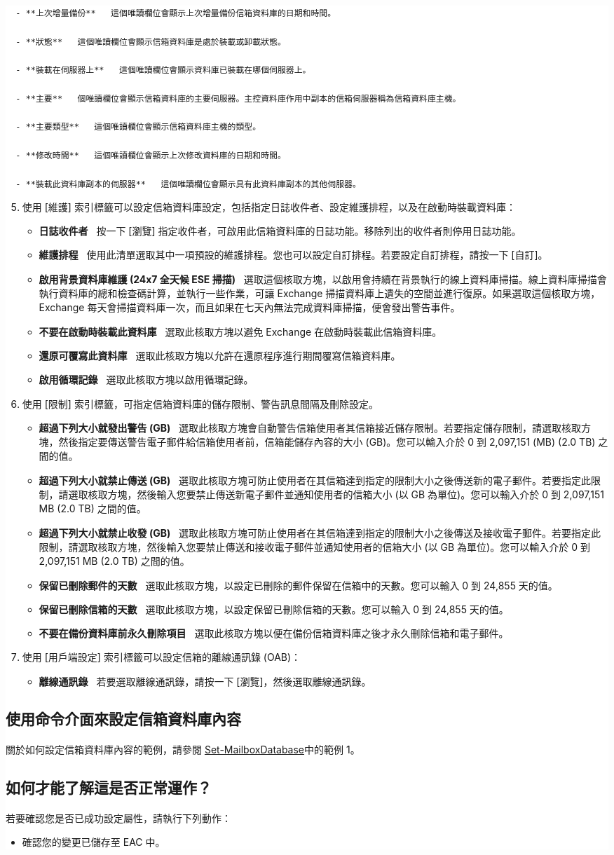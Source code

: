       - **上次增量備份**   這個唯讀欄位會顯示上次增量備份信箱資料庫的日期和時間。
    
      - **狀態**   這個唯讀欄位會顯示信箱資料庫是處於裝載或卸載狀態。
    
      - **裝載在伺服器上**   這個唯讀欄位會顯示資料庫已裝載在哪個伺服器上。
    
      - **主要**   個唯讀欄位會顯示信箱資料庫的主要伺服器。主控資料庫作用中副本的信箱伺服器稱為信箱資料庫主機。
    
      - **主要類型**   這個唯讀欄位會顯示信箱資料庫主機的類型。
    
      - **修改時間**   這個唯讀欄位會顯示上次修改資料庫的日期和時間。
    
      - **裝載此資料庫副本的伺服器**   這個唯讀欄位會顯示具有此資料庫副本的其他伺服器。

5.  使用 \[維護\] 索引標籤可以設定信箱資料庫設定，包括指定日誌收件者、設定維護排程，以及在啟動時裝載資料庫：
    
      - **日誌收件者**   按一下 \[瀏覽\] 指定收件者，可啟用此信箱資料庫的日誌功能。移除列出的收件者則停用日誌功能。
    
      - **維護排程**   使用此清單選取其中一項預設的維護排程。您也可以設定自訂排程。若要設定自訂排程，請按一下 \[自訂\]。
    
      - **啟用背景資料庫維護 (24x7 全天候 ESE 掃描)**   選取這個核取方塊，以啟用會持續在背景執行的線上資料庫掃描。線上資料庫掃描會執行資料庫的總和檢查碼計算，並執行一些作業，可讓 Exchange 掃描資料庫上遺失的空間並進行復原。如果選取這個核取方塊，Exchange 每天會掃描資料庫一次，而且如果在七天內無法完成資料庫掃描，便會發出警告事件。
    
      - **不要在啟動時裝載此資料庫**   選取此核取方塊以避免 Exchange 在啟動時裝載此信箱資料庫。
    
      - **還原可覆寫此資料庫**   選取此核取方塊以允許在還原程序進行期間覆寫信箱資料庫。
    
      - **啟用循環記錄**   選取此核取方塊以啟用循環記錄。

6.  使用 \[限制\] 索引標籤，可指定信箱資料庫的儲存限制、警告訊息間隔及刪除設定。
    
      - **超過下列大小就發出警告 (GB)**   選取此核取方塊會自動警告信箱使用者其信箱接近儲存限制。若要指定儲存限制，請選取核取方塊，然後指定要傳送警告電子郵件給信箱使用者前，信箱能儲存內容的大小 (GB)。您可以輸入介於 0 到 2,097,151 (MB) (2.0 TB) 之間的值。
    
      - **超過下列大小就禁止傳送 (GB)**   選取此核取方塊可防止使用者在其信箱達到指定的限制大小之後傳送新的電子郵件。若要指定此限制，請選取核取方塊，然後輸入您要禁止傳送新電子郵件並通知使用者的信箱大小 (以 GB 為單位)。您可以輸入介於 0 到 2,097,151 MB (2.0 TB) 之間的值。
    
      - **超過下列大小就禁止收發 (GB)**   選取此核取方塊可防止使用者在其信箱達到指定的限制大小之後傳送及接收電子郵件。若要指定此限制，請選取核取方塊，然後輸入您要禁止傳送和接收電子郵件並通知使用者的信箱大小 (以 GB 為單位)。您可以輸入介於 0 到 2,097,151 MB (2.0 TB) 之間的值。
    
      - **保留已刪除郵件的天數**   選取此核取方塊，以設定已刪除的郵件保留在信箱中的天數。您可以輸入 0 到 24,855 天的值。
    
      - **保留已刪除信箱的天數**   選取此核取方塊，以設定保留已刪除信箱的天數。您可以輸入 0 到 24,855 天的值。
    
      - **不要在備份資料庫前永久刪除項目**   選取此核取方塊以便在備份信箱資料庫之後才永久刪除信箱和電子郵件。

7.  使用 \[用戶端設定\] 索引標籤可以設定信箱的離線通訊錄 (OAB)：
    
      - **離線通訊錄**   若要選取離線通訊錄，請按一下 \[瀏覽\]，然後選取離線通訊錄。

## 使用命令介面來設定信箱資料庫內容

關於如何設定信箱資料庫內容的範例，請參閱 [Set-MailboxDatabase](https://technet.microsoft.com/zh-tw/library/bb123971\(v=exchg.150\))中的範例 1。

## 如何才能了解這是否正常運作？

若要確認您是否已成功設定屬性，請執行下列動作：

  - 確認您的變更已儲存至 EAC 中。
